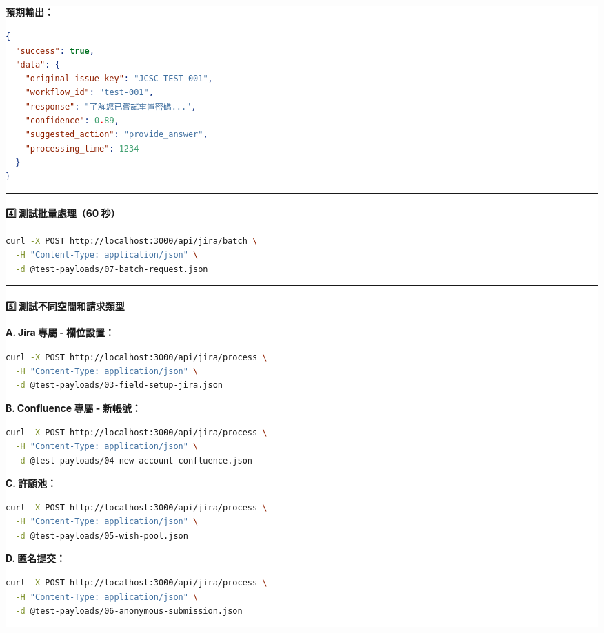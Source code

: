 **預期輸出：**
```json
{
  "success": true,
  "data": {
    "original_issue_key": "JCSC-TEST-001",
    "workflow_id": "test-001",
    "response": "了解您已嘗試重置密碼...",
    "confidence": 0.89,
    "suggested_action": "provide_answer",
    "processing_time": 1234
  }
}
```

---

#### 4️⃣ 測試批量處理（60 秒）

```bash
curl -X POST http://localhost:3000/api/jira/batch \
  -H "Content-Type: application/json" \
  -d @test-payloads/07-batch-request.json
```

---

#### 5️⃣ 測試不同空間和請求類型

**A. Jira 專屬 - 欄位設置：**
```bash
curl -X POST http://localhost:3000/api/jira/process \
  -H "Content-Type: application/json" \
  -d @test-payloads/03-field-setup-jira.json
```

**B. Confluence 專屬 - 新帳號：**
```bash
curl -X POST http://localhost:3000/api/jira/process \
  -H "Content-Type: application/json" \
  -d @test-payloads/04-new-account-confluence.json
```

**C. 許願池：**
```bash
curl -X POST http://localhost:3000/api/jira/process \
  -H "Content-Type: application/json" \
  -d @test-payloads/05-wish-pool.json
```

**D. 匿名提交：**
```bash
curl -X POST http://localhost:3000/api/jira/process \
  -H "Content-Type: application/json" \
  -d @test-payloads/06-anonymous-submission.json
```

---